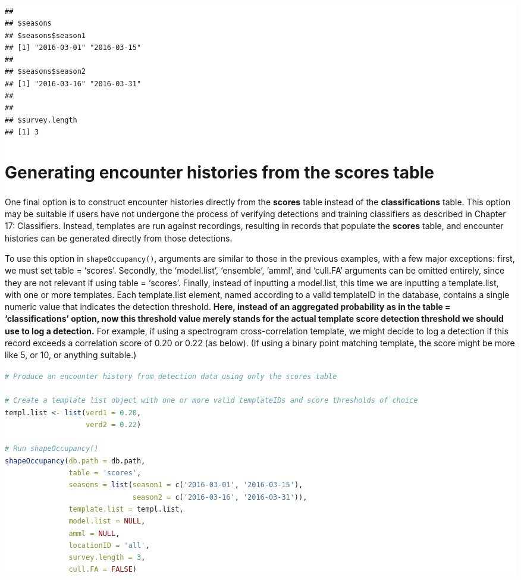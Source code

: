     ## 
    ## $seasons
    ## $seasons$season1
    ## [1] "2016-03-01" "2016-03-15"
    ## 
    ## $seasons$season2
    ## [1] "2016-03-16" "2016-03-31"
    ## 
    ## 
    ## $survey.length
    ## [1] 3

Generating encounter histories from the scores table
====================================================

One final option is to construct encounter histories directly from the
**scores** table instead of the **classifications** table. This option
may be suitable if users have not undergone the process of verifying
detections and training classifiers as described in Chapter 17:
Classifiers. Instead, templates are run against recordings, resulting in
records that populate the **scores** table, and encounter histories can
be generated directly from those detections.

To use this option in `shapeOccupancy()`, arguments are similar to those
in the previous examples, with a few major exceptions: first, we must
set table = ‘scores’. Secondly, the ‘model.list’, ‘ensemble’, ‘amml’,
and ‘cull.FA’ arguments can be omitted entirely, since they are not
relevant if using table = ‘scores’. Finally, instead of inputting a
model.list, this time we are inputting a template.list, with one or more
templates. Each template.list element, named according to a valid
templateID in the database, contains a single numeric value that
indicates the detection threshold. **Here, instead of an aggregated
probability as in the table = ‘classifications’ option, now this
threshold value merely stands for the actual template score detection
threshold we should use to log a detection.** For example, if using a
spectrogram cross-correlation template, we might decide to log a
detection if this record exceeds a correlation score of 0.20 or 0.22 (as
below). (If using a binary point matching template, the score might be
more like 5, or 10, or anything suitable.)

``` r
# Produce an encounter history from detection data using only the scores table

# Create a template list object with one or more valid templateIDs and score thresholds of choice
templ.list <- list(verd1 = 0.20, 
                   verd2 = 0.22)

# Run shapeOccupancy()
shapeOccupancy(db.path = db.path,
               table = 'scores', 
               seasons = list(season1 = c('2016-03-01', '2016-03-15'),
                              season2 = c('2016-03-16', '2016-03-31')),
               template.list = templ.list,
               model.list = NULL, 
               amml = NULL, 
               locationID = 'all',
               survey.length = 3, 
               cull.FA = FALSE)
```